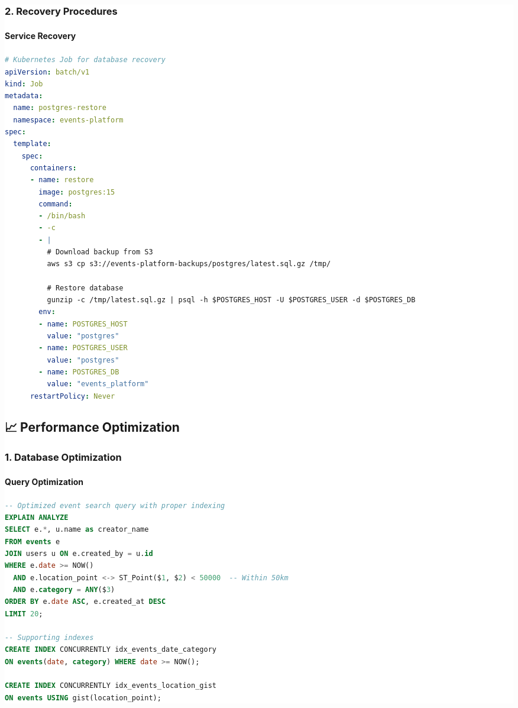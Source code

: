### 2. **Recovery Procedures**

#### **Service Recovery**
```yaml
# Kubernetes Job for database recovery
apiVersion: batch/v1
kind: Job
metadata:
  name: postgres-restore
  namespace: events-platform
spec:
  template:
    spec:
      containers:
      - name: restore
        image: postgres:15
        command:
        - /bin/bash
        - -c
        - |
          # Download backup from S3
          aws s3 cp s3://events-platform-backups/postgres/latest.sql.gz /tmp/
          
          # Restore database
          gunzip -c /tmp/latest.sql.gz | psql -h $POSTGRES_HOST -U $POSTGRES_USER -d $POSTGRES_DB
        env:
        - name: POSTGRES_HOST
          value: "postgres"
        - name: POSTGRES_USER
          value: "postgres"
        - name: POSTGRES_DB
          value: "events_platform"
      restartPolicy: Never
```

## 📈 Performance Optimization

### 1. **Database Optimization**

#### **Query Optimization**
```sql
-- Optimized event search query with proper indexing
EXPLAIN ANALYZE
SELECT e.*, u.name as creator_name
FROM events e
JOIN users u ON e.created_by = u.id
WHERE e.date >= NOW()
  AND e.location_point <-> ST_Point($1, $2) < 50000  -- Within 50km
  AND e.category = ANY($3)
ORDER BY e.date ASC, e.created_at DESC
LIMIT 20;

-- Supporting indexes
CREATE INDEX CONCURRENTLY idx_events_date_category 
ON events(date, category) WHERE date >= NOW();

CREATE INDEX CONCURRENTLY idx_events_location_gist 
ON events USING gist(location_point);
```
